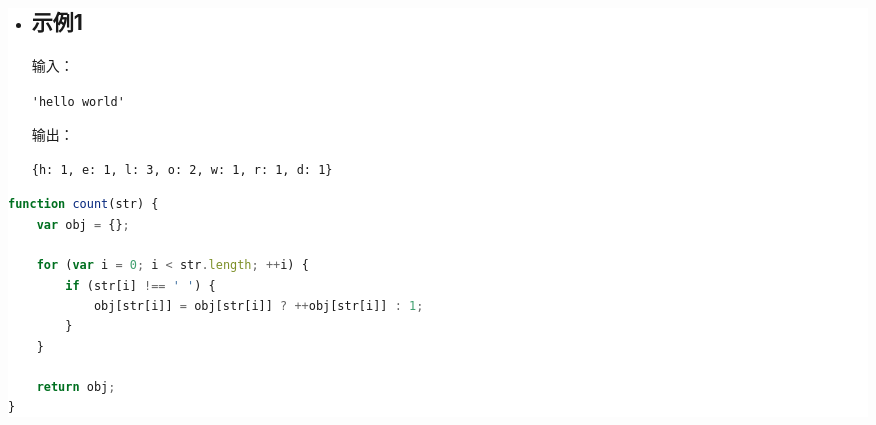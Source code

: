 - ## 示例1

  输入：

  ```
  'hello world'
  ```

  输出：

  ```
  {h: 1, e: 1, l: 3, o: 2, w: 1, r: 1, d: 1}
  ```

```JavaScript
function count(str) {
    var obj = {};
     
    for (var i = 0; i < str.length; ++i) {
        if (str[i] !== ' ') {
            obj[str[i]] = obj[str[i]] ? ++obj[str[i]] : 1;
        }
    }
     
    return obj;
}
```

